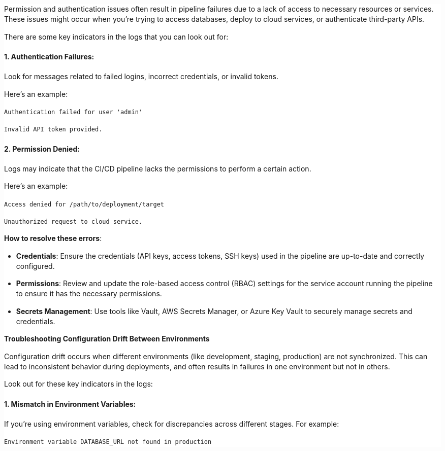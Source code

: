 Permission and authentication issues often result in pipeline failures due to a lack of access to necessary resources or services. These issues might occur when you’re trying to access databases, deploy to cloud services, or authenticate third-party APIs.

There are some key indicators in the logs that you can look out for:

#### 1\. Authentication Failures:

Look for messages related to failed logins, incorrect credentials, or invalid tokens.

Here’s an example:

```
Authentication failed for user 'admin'
```

```
Invalid API token provided.
```

#### 2\. Permission Denied:

Logs may indicate that the CI/CD pipeline lacks the permissions to perform a certain action.

Here’s an example:

```
Access denied for /path/to/deployment/target
```

```
Unauthorized request to cloud service.
```

**How to resolve these errors**:

-   **Credentials**: Ensure the credentials (API keys, access tokens, SSH keys) used in the pipeline are up-to-date and correctly configured.
    
-   **Permissions**: Review and update the role-based access control (RBAC) settings for the service account running the pipeline to ensure it has the necessary permissions.
    
-   **Secrets Management**: Use tools like Vault, AWS Secrets Manager, or Azure Key Vault to securely manage secrets and credentials.
    

**Troubleshooting Configuration Drift Between Environments**

Configuration drift occurs when different environments (like development, staging, production) are not synchronized. This can lead to inconsistent behavior during deployments, and often results in failures in one environment but not in others.

Look out for these key indicators in the logs:

#### 1\. Mismatch in Environment Variables:

If you’re using environment variables, check for discrepancies across different stages. For example:

```
Environment variable DATABASE_URL not found in production
```
